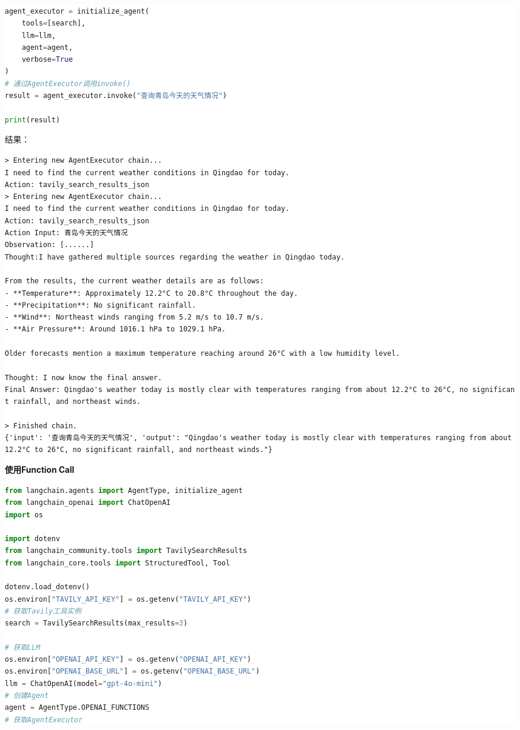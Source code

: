```python
agent_executor = initialize_agent(
    tools=[search],
    llm=llm,
    agent=agent,
    verbose=True
)
# 通过AgentExecutor调用invoke()
result = agent_executor.invoke("查询青岛今天的天气情况")

print(result)
```

结果：

```shell
> Entering new AgentExecutor chain...
I need to find the current weather conditions in Qingdao for today.  
Action: tavily_search_results_json  
> Entering new AgentExecutor chain...
I need to find the current weather conditions in Qingdao for today.  
Action: tavily_search_results_json  
Action Input: 青岛今天的天气情况  
Observation: [......]
Thought:I have gathered multiple sources regarding the weather in Qingdao today. 

From the results, the current weather details are as follows:
- **Temperature**: Approximately 12.2°C to 20.8°C throughout the day.
- **Precipitation**: No significant rainfall.
- **Wind**: Northeast winds ranging from 5.2 m/s to 10.7 m/s.
- **Air Pressure**: Around 1016.1 hPa to 1029.1 hPa.

Older forecasts mention a maximum temperature reaching around 26°C with a low humidity level. 

Thought: I now know the final answer.
Final Answer: Qingdao's weather today is mostly clear with temperatures ranging from about 12.2°C to 26°C, no significant rainfall, and northeast winds.

> Finished chain.
{'input': '查询青岛今天的天气情况', 'output': "Qingdao's weather today is mostly clear with temperatures ranging from about 12.2°C to 26°C, no significant rainfall, and northeast winds."}
```

**使用Function Call**

```python
from langchain.agents import AgentType, initialize_agent
from langchain_openai import ChatOpenAI
import os

import dotenv
from langchain_community.tools import TavilySearchResults
from langchain_core.tools import StructuredTool, Tool

dotenv.load_dotenv()
os.environ["TAVILY_API_KEY"] = os.getenv("TAVILY_API_KEY")
# 获取Tavily工具实例
search = TavilySearchResults(max_results=3)

# 获取LLM
os.environ["OPENAI_API_KEY"] = os.getenv("OPENAI_API_KEY")
os.environ["OPENAI_BASE_URL"] = os.getenv("OPENAI_BASE_URL")
llm = ChatOpenAI(model="gpt-4o-mini")
# 创建Agent
agent = AgentType.OPENAI_FUNCTIONS
# 获取AgentExecutor
```